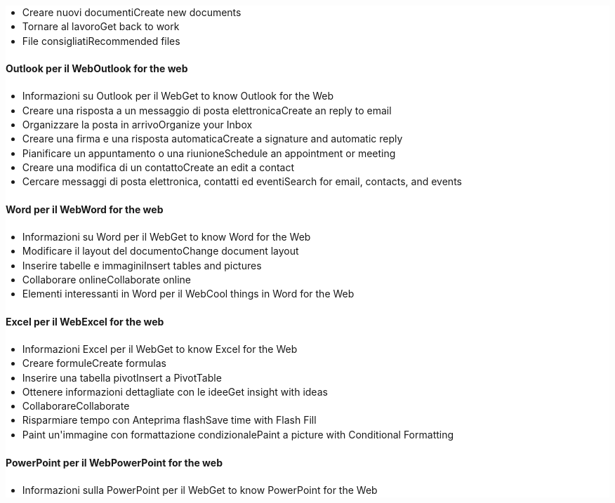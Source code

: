 - <span data-ttu-id="5f87c-162">Creare nuovi documenti</span><span class="sxs-lookup"><span data-stu-id="5f87c-162">Create new documents</span></span>
- <span data-ttu-id="5f87c-163">Tornare al lavoro</span><span class="sxs-lookup"><span data-stu-id="5f87c-163">Get back to work</span></span>
- <span data-ttu-id="5f87c-164">File consigliati</span><span class="sxs-lookup"><span data-stu-id="5f87c-164">Recommended files</span></span>
#### <a name="outlook-for-the-web"></a><span data-ttu-id="5f87c-165">Outlook per il Web</span><span class="sxs-lookup"><span data-stu-id="5f87c-165">Outlook for the web</span></span>
- <span data-ttu-id="5f87c-166">Informazioni su Outlook per il Web</span><span class="sxs-lookup"><span data-stu-id="5f87c-166">Get to know Outlook for the Web</span></span>
- <span data-ttu-id="5f87c-167">Creare una risposta a un messaggio di posta elettronica</span><span class="sxs-lookup"><span data-stu-id="5f87c-167">Create an reply to email</span></span>
- <span data-ttu-id="5f87c-168">Organizzare la posta in arrivo</span><span class="sxs-lookup"><span data-stu-id="5f87c-168">Organize your Inbox</span></span>
- <span data-ttu-id="5f87c-169">Creare una firma e una risposta automatica</span><span class="sxs-lookup"><span data-stu-id="5f87c-169">Create a signature and automatic reply</span></span>
- <span data-ttu-id="5f87c-170">Pianificare un appuntamento o una riunione</span><span class="sxs-lookup"><span data-stu-id="5f87c-170">Schedule an appointment or meeting</span></span>
- <span data-ttu-id="5f87c-171">Creare una modifica di un contatto</span><span class="sxs-lookup"><span data-stu-id="5f87c-171">Create an edit a contact</span></span>
- <span data-ttu-id="5f87c-172">Cercare messaggi di posta elettronica, contatti ed eventi</span><span class="sxs-lookup"><span data-stu-id="5f87c-172">Search for email, contacts, and events</span></span>
#### <a name="word-for-the-web"></a><span data-ttu-id="5f87c-173">Word per il Web</span><span class="sxs-lookup"><span data-stu-id="5f87c-173">Word for the web</span></span>
- <span data-ttu-id="5f87c-174">Informazioni su Word per il Web</span><span class="sxs-lookup"><span data-stu-id="5f87c-174">Get to know Word for the Web</span></span>
- <span data-ttu-id="5f87c-175">Modificare il layout del documento</span><span class="sxs-lookup"><span data-stu-id="5f87c-175">Change document layout</span></span>
- <span data-ttu-id="5f87c-176">Inserire tabelle e immagini</span><span class="sxs-lookup"><span data-stu-id="5f87c-176">Insert tables and pictures</span></span>
- <span data-ttu-id="5f87c-177">Collaborare online</span><span class="sxs-lookup"><span data-stu-id="5f87c-177">Collaborate online</span></span>
- <span data-ttu-id="5f87c-178">Elementi interessanti in Word per il Web</span><span class="sxs-lookup"><span data-stu-id="5f87c-178">Cool things in Word for the Web</span></span>
#### <a name="excel-for-the-web"></a><span data-ttu-id="5f87c-179">Excel per il Web</span><span class="sxs-lookup"><span data-stu-id="5f87c-179">Excel for the web</span></span>
- <span data-ttu-id="5f87c-180">Informazioni Excel per il Web</span><span class="sxs-lookup"><span data-stu-id="5f87c-180">Get to know Excel for the Web</span></span>
- <span data-ttu-id="5f87c-181">Creare formule</span><span class="sxs-lookup"><span data-stu-id="5f87c-181">Create formulas</span></span>
- <span data-ttu-id="5f87c-182">Inserire una tabella pivot</span><span class="sxs-lookup"><span data-stu-id="5f87c-182">Insert a PivotTable</span></span>
- <span data-ttu-id="5f87c-183">Ottenere informazioni dettagliate con le idee</span><span class="sxs-lookup"><span data-stu-id="5f87c-183">Get insight with ideas</span></span>
- <span data-ttu-id="5f87c-184">Collaborare</span><span class="sxs-lookup"><span data-stu-id="5f87c-184">Collaborate</span></span>
- <span data-ttu-id="5f87c-185">Risparmiare tempo con Anteprima flash</span><span class="sxs-lookup"><span data-stu-id="5f87c-185">Save time with Flash Fill</span></span>
- <span data-ttu-id="5f87c-186">Paint un'immagine con formattazione condizionale</span><span class="sxs-lookup"><span data-stu-id="5f87c-186">Paint a picture with Conditional Formatting</span></span>
#### <a name="powerpoint-for-the-web"></a><span data-ttu-id="5f87c-187">PowerPoint per il Web</span><span class="sxs-lookup"><span data-stu-id="5f87c-187">PowerPoint for the web</span></span>
- <span data-ttu-id="5f87c-188">Informazioni sulla PowerPoint per il Web</span><span class="sxs-lookup"><span data-stu-id="5f87c-188">Get to know PowerPoint for the Web</span></span>